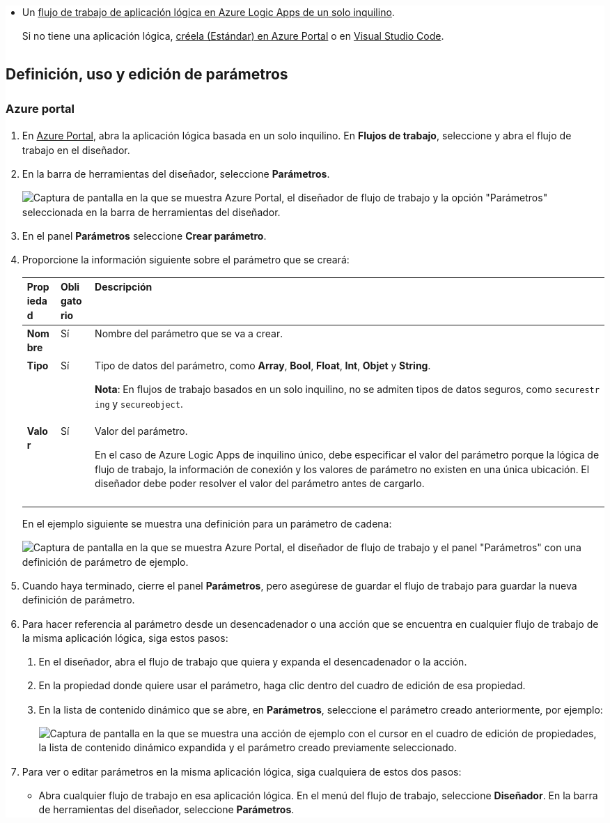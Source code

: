 * Un [flujo de trabajo de aplicación lógica en Azure Logic Apps de un solo inquilino](single-tenant-overview-compare.md).

  Si no tiene una aplicación lógica, [créela (Estándar) en Azure Portal](create-single-tenant-workflows-azure-portal.md) o en [Visual Studio Code](create-single-tenant-workflows-visual-studio-code.md).

## <a name="define-use-and-edit-parameters"></a>Definición, uso y edición de parámetros

### <a name="azure-portal"></a>Azure portal

1. En [Azure Portal](https://portal.azure.com), abra la aplicación lógica basada en un solo inquilino. En **Flujos de trabajo**, seleccione y abra el flujo de trabajo en el diseñador.

1. En la barra de herramientas del diseñador, seleccione **Parámetros**.

   ![Captura de pantalla en la que se muestra Azure Portal, el diseñador de flujo de trabajo y la opción "Parámetros" seleccionada en la barra de herramientas del diseñador.](./media/parameterize-workflow-app/portal-designer-select-parameters.png)

1. En el panel **Parámetros** seleccione **Crear parámetro**.

1. Proporcione la información siguiente sobre el parámetro que se creará:

   | Propiedad | Obligatorio | Descripción |
   |----------|----------|-------------|
   | **Nombre** | Sí | Nombre del parámetro que se va a crear. |
   | **Tipo** | Sí | Tipo de datos del parámetro, como **Array**, **Bool**, **Float**, **Int**, **Objet** y **String**. <p><p>**Nota**: En flujos de trabajo basados en un solo inquilino, no se admiten tipos de datos seguros, como `securestring` y `secureobject`. |
   | **Valor** | Sí | Valor del parámetro. <p><p>En el caso de Azure Logic Apps de inquilino único, debe especificar el valor del parámetro porque la lógica de flujo de trabajo, la información de conexión y los valores de parámetro no existen en una única ubicación. El diseñador debe poder resolver el valor del parámetro antes de cargarlo. |
   |||

   En el ejemplo siguiente se muestra una definición para un parámetro de cadena:

   ![Captura de pantalla en la que se muestra Azure Portal, el diseñador de flujo de trabajo y el panel "Parámetros" con una definición de parámetro de ejemplo.](./media/parameterize-workflow-app/define-parameter.png)

1. Cuando haya terminado, cierre el panel **Parámetros**, pero asegúrese de guardar el flujo de trabajo para guardar la nueva definición de parámetro.

1. Para hacer referencia al parámetro desde un desencadenador o una acción que se encuentra en cualquier flujo de trabajo de la misma aplicación lógica, siga estos pasos:

   1. En el diseñador, abra el flujo de trabajo que quiera y expanda el desencadenador o la acción.

   1. En la propiedad donde quiere usar el parámetro, haga clic dentro del cuadro de edición de esa propiedad.

   1. En la lista de contenido dinámico que se abre, en **Parámetros**, seleccione el parámetro creado anteriormente, por ejemplo:

      ![Captura de pantalla en la que se muestra una acción de ejemplo con el cursor en el cuadro de edición de propiedades, la lista de contenido dinámico expandida y el parámetro creado previamente seleccionado.](./media/parameterize-workflow-app/reference-parameter.png)

1. Para ver o editar parámetros en la misma aplicación lógica, siga cualquiera de estos dos pasos:

   * Abra cualquier flujo de trabajo en esa aplicación lógica. En el menú del flujo de trabajo, seleccione **Diseñador**. En la barra de herramientas del diseñador, seleccione **Parámetros**.

